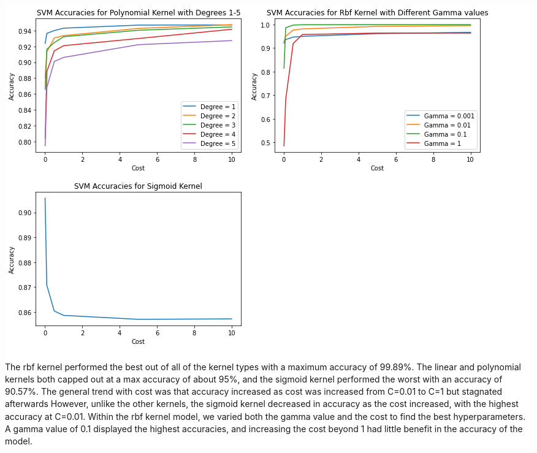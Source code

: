 ![](M3_images/svmcostpolynomial.png)
![](M3_images/rbfgammacomp.png)
![](M3_images/sigmoidcomp.png)

The rbf kernel performed the best out of all of the kernel types with a maximum accuracy of 99.89%. The linear and polynomial kernels both capped out at a max accuracy of about 95%, and the sigmoid kernel performed the worst with an accuracy of 90.57%. The general trend with cost was that accuracy increased as cost was increased from C=0.01 to C=1 but stagnated afterwards However, unlike the other kernels, the sigmoid kernel decreased in accuracy as the cost increased, with the highest accuracy at C=0.01.
Within the rbf kernel model, we varied both the gamma value and the cost to find the best hyperparameters. A gamma value of 0.1 displayed the highest accuracies, and increasing the cost beyond 1 had little benefit in the accuracy of the model.
